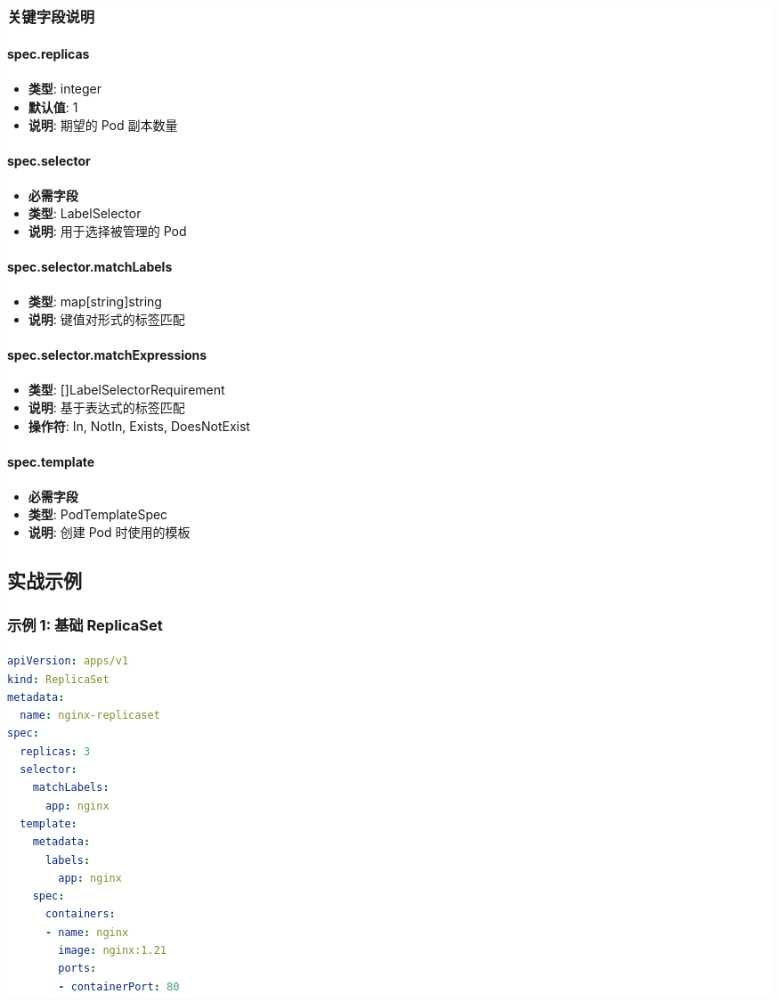 ### 关键字段说明

#### spec.replicas
- **类型**: integer
- **默认值**: 1
- **说明**: 期望的 Pod 副本数量

#### spec.selector
- **必需字段**
- **类型**: LabelSelector
- **说明**: 用于选择被管理的 Pod

#### spec.selector.matchLabels
- **类型**: map[string]string
- **说明**: 键值对形式的标签匹配

#### spec.selector.matchExpressions
- **类型**: []LabelSelectorRequirement
- **说明**: 基于表达式的标签匹配
- **操作符**: In, NotIn, Exists, DoesNotExist

#### spec.template
- **必需字段**
- **类型**: PodTemplateSpec
- **说明**: 创建 Pod 时使用的模板

## 实战示例

### 示例 1: 基础 ReplicaSet
```yaml
apiVersion: apps/v1
kind: ReplicaSet
metadata:
  name: nginx-replicaset
spec:
  replicas: 3
  selector:
    matchLabels:
      app: nginx
  template:
    metadata:
      labels:
        app: nginx
    spec:
      containers:
      - name: nginx
        image: nginx:1.21
        ports:
        - containerPort: 80
```
